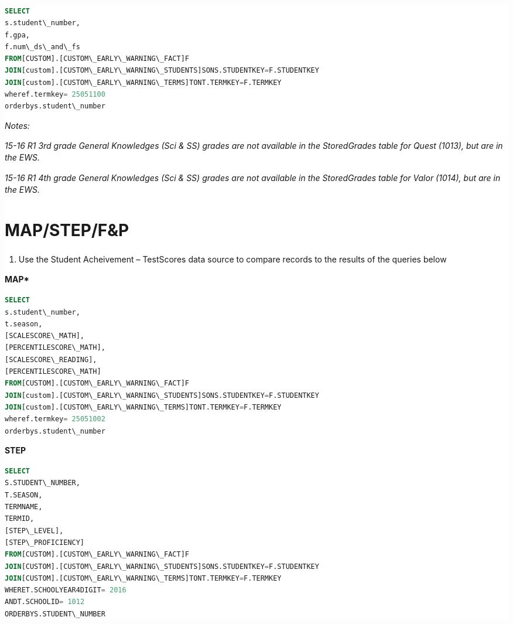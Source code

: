 ```SQL
SELECT
s.student\_number,
f.gpa,
f.num\_ds\_and\_fs
FROM[CUSTOM].[CUSTOM\_EARLY\_WARNING\_FACT]F
JOIN[custom].[CUSTOM\_EARLY\_WARNING\_STUDENTS]SONS.STUDENTKEY=F.STUDENTKEY
JOIN[custom].[CUSTOM\_EARLY\_WARNING\_TERMS]TONT.TERMKEY=F.TERMKEY
wheref.termkey= 25051100
orderbys.student\_number
```

_Notes:_

_15-16 R1 3rd grade General Knowledges (Sci & SS) grades are not available in the StoredGrades table for Quest (1013), but are in the EWS._

_15-16 R1 4th grade General Knowledges (Sci & SS) grades are not available in the StoredGrades table for Valor (1014), but are in the EWS._

# MAP/STEP/F&amp;P

1. Use the Student Acheivement – TestScores data source to compare records to the results of the queries below

**MAP\***

```SQL
SELECT
s.student\_number,
t.season,
[SCALESCORE\_MATH],
[PERCENTILESCORE\_MATH],
[SCALESCORE\_READING],
[PERCENTILESCORE\_MATH]
FROM[CUSTOM].[CUSTOM\_EARLY\_WARNING\_FACT]F
JOIN[custom].[CUSTOM\_EARLY\_WARNING\_STUDENTS]SONS.STUDENTKEY=F.STUDENTKEY
JOIN[custom].[CUSTOM\_EARLY\_WARNING\_TERMS]TONT.TERMKEY=F.TERMKEY
wheref.termkey= 25051002
orderbys.student\_number
```


**STEP**

```SQL
SELECT
S.STUDENT\_NUMBER,
T.SEASON,
TERMNAME,
TERMID,
[STEP\_LEVEL],
[STEP\_PROFICIENCY]
FROM[CUSTOM].[CUSTOM\_EARLY\_WARNING\_FACT]F
JOIN[CUSTOM].[CUSTOM\_EARLY\_WARNING\_STUDENTS]SONS.STUDENTKEY=F.STUDENTKEY
JOIN[CUSTOM].[CUSTOM\_EARLY\_WARNING\_TERMS]TONT.TERMKEY=F.TERMKEY
WHERET.SCHOOLYEAR4DIGIT= 2016
ANDT.SCHOOLID= 1012
ORDERBYS.STUDENT\_NUMBER
```
